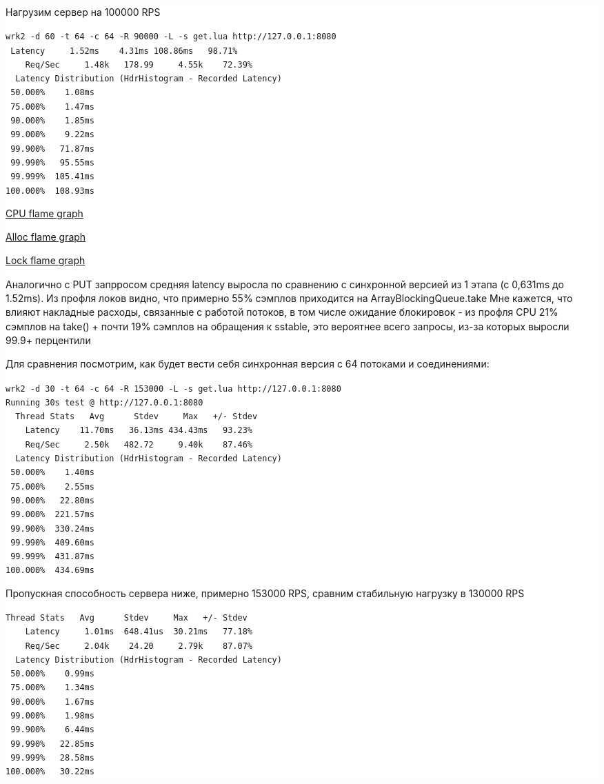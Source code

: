 
Нагрузим сервер на 100000 RPS
```
wrk2 -d 60 -t 64 -c 64 -R 90000 -L -s get.lua http://127.0.0.1:8080
 Latency     1.52ms    4.31ms 108.86ms   98.71%
    Req/Sec     1.48k   178.99     4.55k    72.39%
  Latency Distribution (HdrHistogram - Recorded Latency)
 50.000%    1.08ms
 75.000%    1.47ms
 90.000%    1.85ms
 99.000%    9.22ms
 99.900%   71.87ms
 99.990%   95.55ms
 99.999%  105.41ms
100.000%  108.93ms
```

[CPU flame graph](data/stage2/profile-get-90000.html)

[Alloc flame graph](data/stage2/profile-get-90000-alloc.html)

[Lock flame graph](data/stage2/profile-get-90000-lock.html)

Аналогично с PUT запрросом средняя latency выросла по сравнению с синхронной версией из 1 этапа (с 0,631ms до 1.52ms).
Из профля локов видно, что примерно 55% сэмплов приходится на ArrayBlockingQueue.take
Мне кажется, что влияют накладные расходы, связанные с работой потоков, в том числе ожидание блокировок - из профля CPU 21% сэмплов на take() +
почти 19% сэмплов на обращения к sstable, это вероятнее всего запросы, из-за которых выросли 99.9+ перцентили


Для сравнения посмотрим, как будет вести себя синхронная версия с 64 потоками и соединениями:
```
wrk2 -d 30 -t 64 -c 64 -R 153000 -L -s get.lua http://127.0.0.1:8080
Running 30s test @ http://127.0.0.1:8080
  Thread Stats   Avg      Stdev     Max   +/- Stdev
    Latency    11.70ms   36.13ms 434.43ms   93.23%
    Req/Sec     2.50k   482.72     9.40k    87.46%
  Latency Distribution (HdrHistogram - Recorded Latency)
 50.000%    1.40ms
 75.000%    2.55ms
 90.000%   22.80ms
 99.000%  221.57ms
 99.900%  330.24ms
 99.990%  409.60ms
 99.999%  431.87ms
100.000%  434.69ms
```
Пропускная способность сервера ниже, примерно 153000 RPS, сравним стабильную нагрузку в 130000 RPS
```
Thread Stats   Avg      Stdev     Max   +/- Stdev
    Latency     1.01ms  648.41us  30.21ms   77.18%
    Req/Sec     2.04k    24.20     2.79k    87.07%
  Latency Distribution (HdrHistogram - Recorded Latency)
 50.000%    0.99ms
 75.000%    1.34ms
 90.000%    1.67ms
 99.000%    1.98ms
 99.900%    6.44ms
 99.990%   22.85ms
 99.999%   28.58ms
100.000%   30.22ms
```
